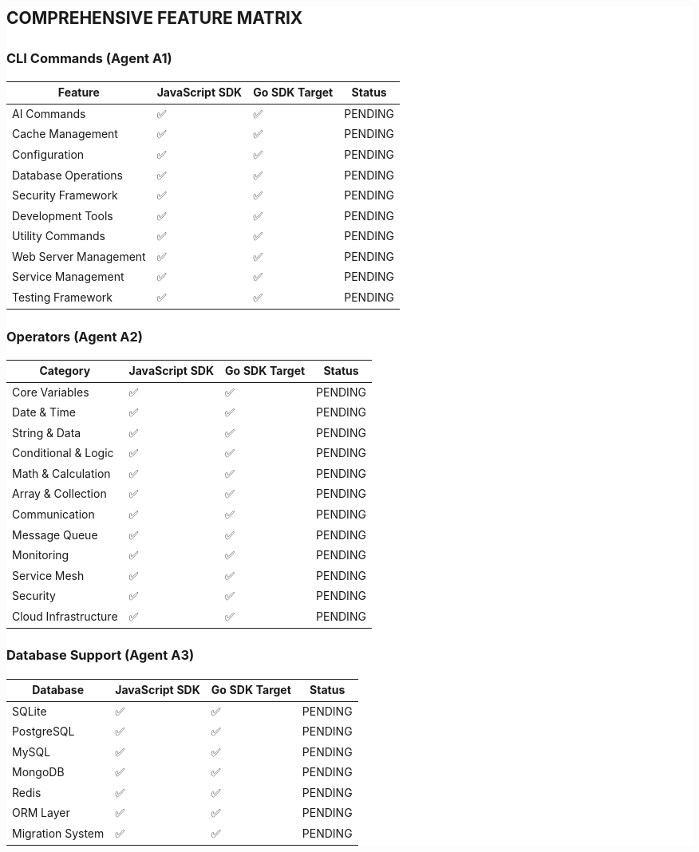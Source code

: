 ## COMPREHENSIVE FEATURE MATRIX

### CLI Commands (Agent A1)
| Feature | JavaScript SDK | Go SDK Target | Status |
|---------|----------------|---------------|---------|
| AI Commands | ✅ | ✅ | PENDING |
| Cache Management | ✅ | ✅ | PENDING |
| Configuration | ✅ | ✅ | PENDING |
| Database Operations | ✅ | ✅ | PENDING |
| Security Framework | ✅ | ✅ | PENDING |
| Development Tools | ✅ | ✅ | PENDING |
| Utility Commands | ✅ | ✅ | PENDING |
| Web Server Management | ✅ | ✅ | PENDING |
| Service Management | ✅ | ✅ | PENDING |
| Testing Framework | ✅ | ✅ | PENDING |

### Operators (Agent A2)
| Category | JavaScript SDK | Go SDK Target | Status |
|----------|----------------|---------------|---------|
| Core Variables | ✅ | ✅ | PENDING |
| Date & Time | ✅ | ✅ | PENDING |
| String & Data | ✅ | ✅ | PENDING |
| Conditional & Logic | ✅ | ✅ | PENDING |
| Math & Calculation | ✅ | ✅ | PENDING |
| Array & Collection | ✅ | ✅ | PENDING |
| Communication | ✅ | ✅ | PENDING |
| Message Queue | ✅ | ✅ | PENDING |
| Monitoring | ✅ | ✅ | PENDING |
| Service Mesh | ✅ | ✅ | PENDING |
| Security | ✅ | ✅ | PENDING |
| Cloud Infrastructure | ✅ | ✅ | PENDING |

### Database Support (Agent A3)
| Database | JavaScript SDK | Go SDK Target | Status |
|----------|----------------|---------------|---------|
| SQLite | ✅ | ✅ | PENDING |
| PostgreSQL | ✅ | ✅ | PENDING |
| MySQL | ✅ | ✅ | PENDING |
| MongoDB | ✅ | ✅ | PENDING |
| Redis | ✅ | ✅ | PENDING |
| ORM Layer | ✅ | ✅ | PENDING |
| Migration System | ✅ | ✅ | PENDING |